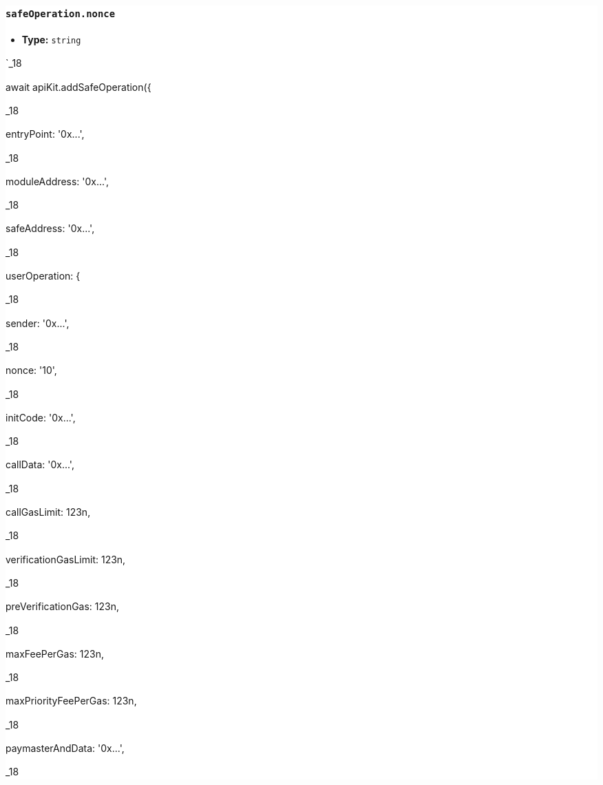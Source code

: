 ### `safeOperation.nonce`

- **Type:** `string`

`_18

await apiKit.addSafeOperation({

_18

entryPoint: '0x...',

_18

moduleAddress: '0x...',

_18

safeAddress: '0x...',

_18

userOperation: {

_18

sender: '0x...',

_18

nonce: '10',

_18

initCode: '0x...',

_18

callData: '0x...',

_18

callGasLimit: 123n,

_18

verificationGasLimit: 123n,

_18

preVerificationGas: 123n,

_18

maxFeePerGas: 123n,

_18

maxPriorityFeePerGas: 123n,

_18

paymasterAndData: '0x...',

_18
